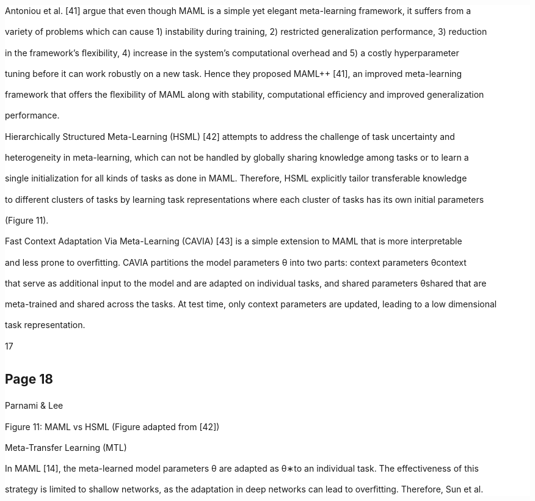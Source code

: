 Antoniou et al. [41] argue that even though MAML is a simple yet elegant meta-learning framework, it suffers from a

variety of problems which can cause 1) instability during training, 2) restricted generalization performance, 3) reduction

in the framework’s ﬂexibility, 4) increase in the system’s computational overhead and 5) a costly hyperparameter

tuning before it can work robustly on a new task. Hence they proposed MAML++ [41], an improved meta-learning

framework that offers the ﬂexibility of MAML along with stability, computational efﬁciency and improved generalization

performance.

Hierarchically Structured Meta-Learning (HSML) [42] attempts to address the challenge of task uncertainty and

heterogeneity in meta-learning, which can not be handled by globally sharing knowledge among tasks or to learn a

single initialization for all kinds of tasks as done in MAML. Therefore, HSML explicitly tailor transferable knowledge

to different clusters of tasks by learning task representations where each cluster of tasks has its own initial parameters

(Figure 11).

Fast Context Adaptation Via Meta-Learning (CAVIA) [43] is a simple extension to MAML that is more interpretable

and less prone to overﬁtting. CAVIA partitions the model parameters θ into two parts: context parameters θcontext

that serve as additional input to the model and are adapted on individual tasks, and shared parameters θshared that are

meta-trained and shared across the tasks. At test time, only context parameters are updated, leading to a low dimensional

task representation.

17

## Page 18

Parnami & Lee

Figure 11: MAML vs HSML (Figure adapted from [42])

Meta-Transfer Learning (MTL)

In MAML [14], the meta-learned model parameters θ are adapted as θ∗to an individual task. The effectiveness of this

strategy is limited to shallow networks, as the adaptation in deep networks can lead to overﬁtting. Therefore, Sun et al.
